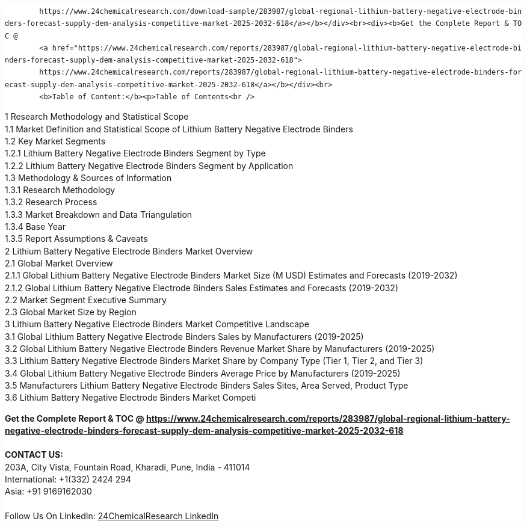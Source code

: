             https://www.24chemicalresearch.com/download-sample/283987/global-regional-lithium-battery-negative-electrode-binders-forecast-supply-dem-analysis-competitive-market-2025-2032-618</a></b></div><br><div><b>Get the Complete Report & TOC @ 
            <a href="https://www.24chemicalresearch.com/reports/283987/global-regional-lithium-battery-negative-electrode-binders-forecast-supply-dem-analysis-competitive-market-2025-2032-618">
            https://www.24chemicalresearch.com/reports/283987/global-regional-lithium-battery-negative-electrode-binders-forecast-supply-dem-analysis-competitive-market-2025-2032-618</a></b></div><br>
            <b>Table of Content:</b><p>Table of Contents<br />
1 Research Methodology and Statistical Scope<br />
1.1 Market Definition and Statistical Scope of Lithium Battery Negative Electrode Binders<br />
1.2 Key Market Segments<br />
1.2.1 Lithium Battery Negative Electrode Binders Segment by Type<br />
1.2.2 Lithium Battery Negative Electrode Binders Segment by Application<br />
1.3 Methodology & Sources of Information<br />
1.3.1 Research Methodology<br />
1.3.2 Research Process<br />
1.3.3 Market Breakdown and Data Triangulation<br />
1.3.4 Base Year<br />
1.3.5 Report Assumptions & Caveats<br />
2 Lithium Battery Negative Electrode Binders Market Overview<br />
2.1 Global Market Overview<br />
2.1.1 Global Lithium Battery Negative Electrode Binders Market Size (M USD) Estimates and Forecasts (2019-2032)<br />
2.1.2 Global Lithium Battery Negative Electrode Binders Sales Estimates and Forecasts (2019-2032)<br />
2.2 Market Segment Executive Summary<br />
2.3 Global Market Size by Region<br />
3 Lithium Battery Negative Electrode Binders Market Competitive Landscape<br />
3.1 Global Lithium Battery Negative Electrode Binders Sales by Manufacturers (2019-2025)<br />
3.2 Global Lithium Battery Negative Electrode Binders Revenue Market Share by Manufacturers (2019-2025)<br />
3.3 Lithium Battery Negative Electrode Binders Market Share by Company Type (Tier 1, Tier 2, and Tier 3)<br />
3.4 Global Lithium Battery Negative Electrode Binders Average Price by Manufacturers (2019-2025)<br />
3.5 Manufacturers Lithium Battery Negative Electrode Binders Sales Sites, Area Served, Product Type<br />
3.6 Lithium Battery Negative Electrode Binders Market Competi</p><div><b>Get the Complete Report & TOC @ 
            <a href="https://www.24chemicalresearch.com/reports/283987/global-regional-lithium-battery-negative-electrode-binders-forecast-supply-dem-analysis-competitive-market-2025-2032-618">
            https://www.24chemicalresearch.com/reports/283987/global-regional-lithium-battery-negative-electrode-binders-forecast-supply-dem-analysis-competitive-market-2025-2032-618</a></b></div><br><b>CONTACT US:</b><br>
            203A, City Vista, Fountain Road, Kharadi, Pune, India - 411014<br>
            International: +1(332) 2424 294<br>
            Asia: +91 9169162030 <br><br>
            Follow Us On LinkedIn: <a href="https://www.linkedin.com/company/24chemicalresearch/">24ChemicalResearch LinkedIn</a>